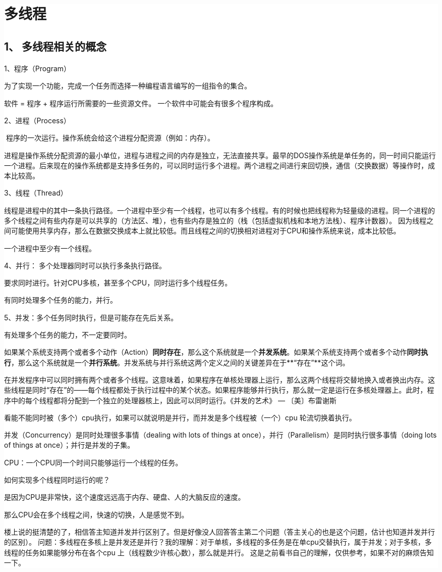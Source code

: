 # 多线程

## 1、 多线程相关的概念

1、程序（Program）

​	为了实现一个功能，完成一个任务而选择一种编程语言编写的一组指令的集合。

软件 = 程序 + 程序运行所需要的一些资源文件。 一个软件中可能会有很多个程序构成。

2、进程（Process）

​	程序的一次运行。操作系统会给这个进程分配资源（例如：内存）。

进程是操作系统分配资源的最小单位，进程与进程之间的内存是独立，无法直接共享。最早的DOS操作系统是单任务的，同一时间只能运行一个进程。后来现在的操作系统都是支持多任务的，可以同时运行多个进程。两个进程之间进行来回切换，通信（交换数据）等操作时，成本比较高。

3、线程（Thread）

​	线程是进程中的其中一条执行路径。一个进程中至少有一个线程，也可以有多个线程。有的时候也把线程称为轻量级的进程。同一个进程的多个线程之间有些内存是可以共享的（方法区、堆），也有些内存是独立的（栈（包括虚拟机栈和本地方法栈）、程序计数器）。 因为线程之间可能使用共享内存，那么在数据交换成本上就比较低。而且线程之间的切换相对进程对于CPU和操作系统来说，成本比较低。

一个进程中至少有一个线程。

4、并行： 多个处理器同时可以执行多条执行路径。

要求同时进行。针对CPU多核，甚至多个CPU，同时运行多个线程任务。

有同时处理多个任务的能力，并行。

5、并发：多个任务同时执行，但是可能存在先后关系。

有处理多个任务的能力，不一定要同时。

如果某个系统支持两个或者多个动作（Action）**同时存在**，那么这个系统就是一个**并发系统**。如果某个系统支持两个或者多个动作**同时执行**，那么这个系统就是一个**并行系统**。并发系统与并行系统这两个定义之间的关键差异在于**“存在”**这个词。

在并发程序中可以同时拥有两个或者多个线程。这意味着，如果程序在单核处理器上运行，那么这两个线程将交替地换入或者换出内存。这些线程是同时“存在”的——每个线程都处于执行过程中的某个状态。如果程序能够并行执行，那么就一定是运行在多核处理器上。此时，程序中的每个线程都将分配到一个独立的处理器核上，因此可以同时运行。《并发的艺术》 — 〔美〕布雷谢斯

看能不能同时被（多个）cpu执行，如果可以就说明是并行，而并发是多个线程被（一个）cpu 轮流切换着执行。

并发（Concurrency）是同时处理很多事情（dealing with lots of things at once），并行（Parallelism）是同时执行很多事情（doing lots of things at once）；并行是并发的子集。



CPU：一个CPU同一个时间只能够运行一个线程的任务。

如何实现多个线程同时运行的呢？

是因为CPU是非常快，这个速度远远高于内存、硬盘、人的大脑反应的速度。

那么CPU会在多个线程之间，快速的切换，人是感觉不到。



楼上说的挺清楚的了，相信答主知道并发并行区别了。但是好像没人回答答主第二个问题（答主关心的也是这个问题，估计也知道并发并行的区别）。
问题：多线程在多核上是并发还是并行？我的理解：对于单核，多线程的多任务是在单cpu交替执行，属于并发；对于多核，多线程的任务如果能够分布在各个cpu
上（线程数少许核心数），那么就是并行。
这是之前看书自己的理解，仅供参考，如果不对的麻烦告知一下。
